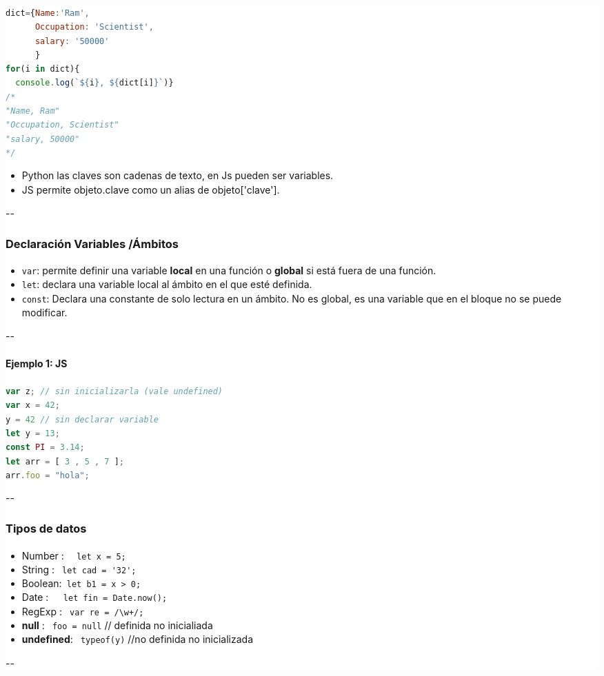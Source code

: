 ```javascript
dict={Name:'Ram',
      Occupation: 'Scientist',
      salary: '50000'
      }
for(i in dict){
  console.log(`${i}, ${dict[i]}`)}
/*
"Name, Ram"
"Occupation, Scientist"
"salary, 50000"
*/
```

- Python las claves son cadenas de texto, en Js pueden ser variables.
- JS permite objeto.clave como un alias de objeto['clave'].

--

### Declaración Variables /Ámbitos

- ```var```: permite definir una variable **local** en una función o **global** si está fuera de una función.
- ```let```: declara una variable local al ámbito en el que esté definida.
- ```const```: Declara una constante de solo lectura en un ámbito. No es global, es una variable que en el bloque no se puede modificar.

--

#### Ejemplo 1: JS

```js
var z; // sin inicializarla (vale undefined)
var x = 42;
y = 42 // sin declarar variable
let y = 13;
const PI = 3.14;
let arr = [ 3 , 5 , 7 ];
arr.foo = "hola";
```

--

### Tipos de datos

- Number : `  let x = 5;`
- String : `  let cad = '32'; `
- Boolean:` let b1 = x > 0;`
- Date   :`   let fin = Date.now();`
- RegExp :   ` var re = /\w+/;`
- **null**  :  ` foo = null` // definida no inicialiada
- **undefined**:   ` typeof(y)` //no definida no inicializada

--
